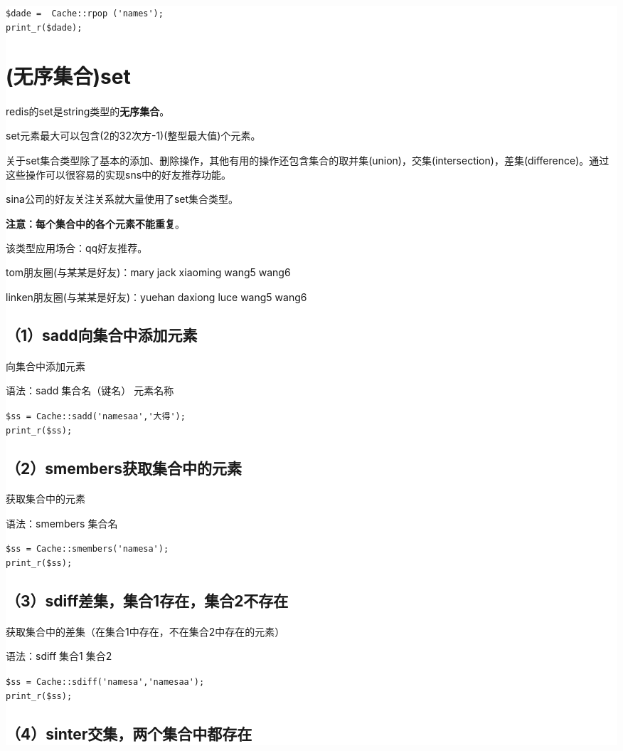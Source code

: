 ```
$dade =  Cache::rpop ('names');
print_r($dade);
```

# (无序集合)set

redis的set是string类型的**无序集合**。

set元素最大可以包含(2的32次方-1)(整型最大值)个元素。

关于set集合类型除了基本的添加、删除操作，其他有用的操作还包含集合的取并集(union)，交集(intersection)，差集(difference)。通过这些操作可以很容易的实现sns中的好友推荐功能。

sina公司的好友关注关系就大量使用了set集合类型。

**注意：每个集合中的各个元素不能重复**。

该类型应用场合：qq好友推荐。

tom朋友圈(与某某是好友)：mary  jack  xiaoming  wang5  wang6

linken朋友圈(与某某是好友)：yuehan  daxiong  luce  wang5  wang6

## （1）sadd向集合中添加元素

向集合中添加元素

语法：sadd  集合名（键名） 元素名称

```
$ss = Cache::sadd('namesaa','大得');
print_r($ss);
```

## （2）smembers获取集合中的元素

获取集合中的元素

语法：smembers 集合名

```
$ss = Cache::smembers('namesa');
print_r($ss);
```

## （3）sdiff差集，集合1存在，集合2不存在

获取集合中的差集（在集合1中存在，不在集合2中存在的元素）

语法：sdiff 集合1  集合2

```
$ss = Cache::sdiff('namesa','namesaa');
print_r($ss);
```

## （4）sinter交集，两个集合中都存在
